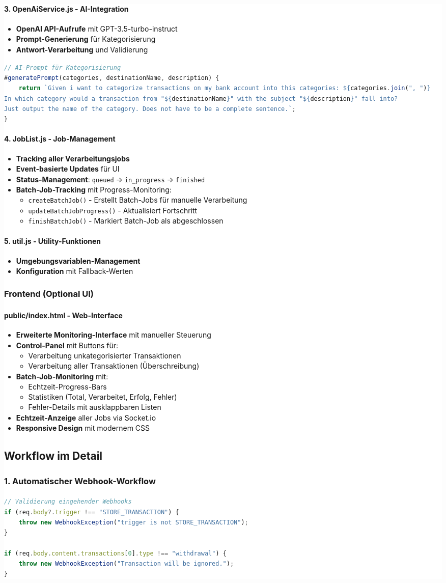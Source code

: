 #### 3. OpenAiService.js - AI-Integration
- **OpenAI API-Aufrufe** mit GPT-3.5-turbo-instruct
- **Prompt-Generierung** für Kategorisierung
- **Antwort-Verarbeitung** und Validierung

```javascript
// AI-Prompt für Kategorisierung
#generatePrompt(categories, destinationName, description) {
    return `Given i want to categorize transactions on my bank account into this categories: ${categories.join(", ")}
In which category would a transaction from "${destinationName}" with the subject "${description}" fall into?
Just output the name of the category. Does not have to be a complete sentence.`;
}
```

#### 4. JobList.js - Job-Management
- **Tracking aller Verarbeitungsjobs**
- **Event-basierte Updates** für UI
- **Status-Management**: `queued` → `in_progress` → `finished`
- **Batch-Job-Tracking** mit Progress-Monitoring:
  - `createBatchJob()` - Erstellt Batch-Jobs für manuelle Verarbeitung
  - `updateBatchJobProgress()` - Aktualisiert Fortschritt
  - `finishBatchJob()` - Markiert Batch-Job als abgeschlossen

#### 5. util.js - Utility-Funktionen
- **Umgebungsvariablen-Management**
- **Konfiguration** mit Fallback-Werten

### Frontend (Optional UI)

#### public/index.html - Web-Interface
- **Erweiterte Monitoring-Interface** mit manueller Steuerung
- **Control-Panel** mit Buttons für:
  - Verarbeitung unkategorisierter Transaktionen
  - Verarbeitung aller Transaktionen (Überschreibung)
- **Batch-Job-Monitoring** mit:
  - Echtzeit-Progress-Bars
  - Statistiken (Total, Verarbeitet, Erfolg, Fehler)
  - Fehler-Details mit ausklappbaren Listen
- **Echtzeit-Anzeige** aller Jobs via Socket.io
- **Responsive Design** mit modernem CSS

## Workflow im Detail

### 1. Automatischer Webhook-Workflow
```javascript
// Validierung eingehender Webhooks
if (req.body?.trigger !== "STORE_TRANSACTION") {
    throw new WebhookException("trigger is not STORE_TRANSACTION");
}

if (req.body.content.transactions[0].type !== "withdrawal") {
    throw new WebhookException("Transaction will be ignored.");
}
```
